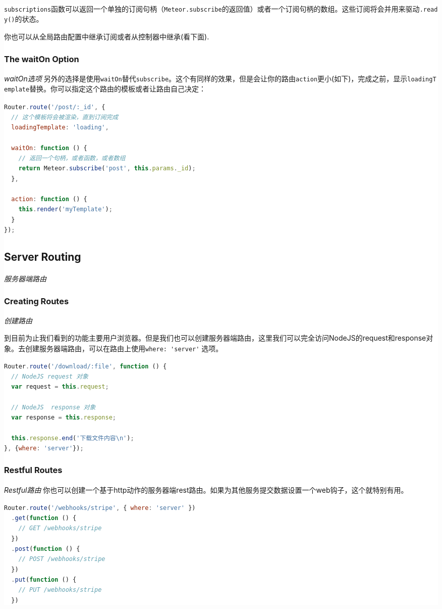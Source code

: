 `subscriptions`函数可以返回一个单独的订阅句柄（`Meteor.subscribe`的返回值）或者一个订阅句柄的数组。这些订阅将会并用来驱动`.ready()`的状态。 

你也可以从全局路由配置中继承订阅或者从控制器中继承(看下面).

### The waitOn Option
*waitOn选项*
另外的选择是使用`waitOn`替代`subscribe`。这个有同样的效果，但是会让你的路由`action`更小(如下)，完成之前，显示`loadingTemplate`替换。你可以指定这个路由的模板或者让路由自己决定：

```javascript
Router.route('/post/:_id', {
  // 这个模板将会被渲染，直到订阅完成
  loadingTemplate: 'loading',
  
  waitOn: function () {
    // 返回一个句柄，或者函数，或者数组
    return Meteor.subscribe('post', this.params._id);
  },

  action: function () {
    this.render('myTemplate');
  }
});
```

## Server Routing
*服务器端路由*

### Creating Routes
*创建路由*

到目前为止我们看到的功能主要用户浏览器。但是我们也可以创建服务器端路由，这里我们可以完全访问NodeJS的request和response对象。去创建服务器端路由，可以在路由上使用`where: 'server'` 选项。

```javascript
Router.route('/download/:file', function () {
  // NodeJS request 对象
  var request = this.request;

  // NodeJS  response 对象
  var response = this.response;

  this.response.end('下载文件内容\n');
}, {where: 'server'});
```

### Restful Routes
*Restful路由*
你也可以创建一个基于http动作的服务器端rest路由。如果为其他服务提交数据设置一个web钩子，这个就特别有用。

```javascript
Router.route('/webhooks/stripe', { where: 'server' })
  .get(function () {
    // GET /webhooks/stripe
  })
  .post(function () {
    // POST /webhooks/stripe
  })
  .put(function () {
    // PUT /webhooks/stripe
  })
```

